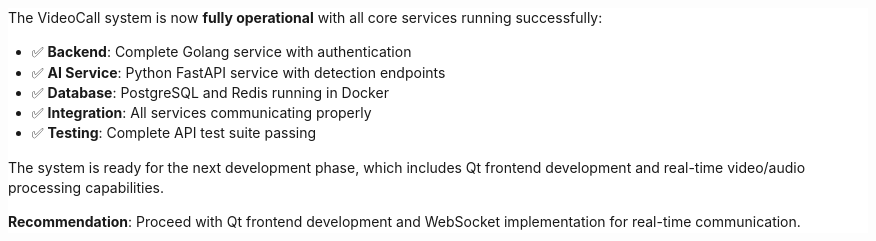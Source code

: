 The VideoCall system is now **fully operational** with all core services running successfully:

- ✅ **Backend**: Complete Golang service with authentication
- ✅ **AI Service**: Python FastAPI service with detection endpoints
- ✅ **Database**: PostgreSQL and Redis running in Docker
- ✅ **Integration**: All services communicating properly
- ✅ **Testing**: Complete API test suite passing

The system is ready for the next development phase, which includes Qt frontend development and real-time video/audio processing capabilities.

**Recommendation**: Proceed with Qt frontend development and WebSocket implementation for real-time communication. 